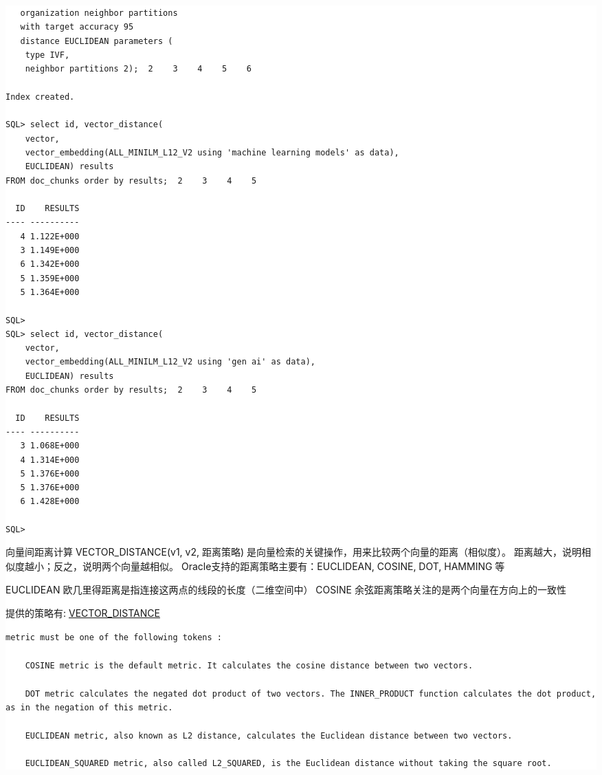 ```
   organization neighbor partitions 
   with target accuracy 95 
   distance EUCLIDEAN parameters (
	type IVF,
	neighbor partitions 2);  2    3    4    5    6  

Index created.

SQL> select id, vector_distance(
    vector,
    vector_embedding(ALL_MINILM_L12_V2 using 'machine learning models' as data),
    EUCLIDEAN) results
FROM doc_chunks order by results;  2    3    4    5  

  ID	RESULTS
---- ----------
   4 1.122E+000
   3 1.149E+000
   6 1.342E+000
   5 1.359E+000
   5 1.364E+000

SQL> 
SQL> select id, vector_distance(
    vector,
    vector_embedding(ALL_MINILM_L12_V2 using 'gen ai' as data),
    EUCLIDEAN) results
FROM doc_chunks order by results;  2    3    4    5  

  ID	RESULTS
---- ----------
   3 1.068E+000
   4 1.314E+000
   5 1.376E+000
   5 1.376E+000
   6 1.428E+000

SQL> 
```

向量间距离计算 VECTOR_DISTANCE(v1, v2, 距离策略) 是向量检索的关键操作，用来比较两个向量的距离（相似度）。
距离越大，说明相似度越小；反之，说明两个向量越相似。
Oracle支持的距离策略主要有：EUCLIDEAN, COSINE, DOT, HAMMING 等

EUCLIDEAN 欧几里得距离是指连接这两点的线段的长度（二维空间中）
COSINE 余弦距离策略关注的是两个向量在方向上的一致性

提供的策略有: [VECTOR_DISTANCE](https://docs.oracle.com/en/database/oracle/oracle-database/23/sqlrf/vector_distance.html)

```
metric must be one of the following tokens :

    COSINE metric is the default metric. It calculates the cosine distance between two vectors.

    DOT metric calculates the negated dot product of two vectors. The INNER_PRODUCT function calculates the dot product, as in the negation of this metric.

    EUCLIDEAN metric, also known as L2 distance, calculates the Euclidean distance between two vectors.

    EUCLIDEAN_SQUARED metric, also called L2_SQUARED, is the Euclidean distance without taking the square root.

```